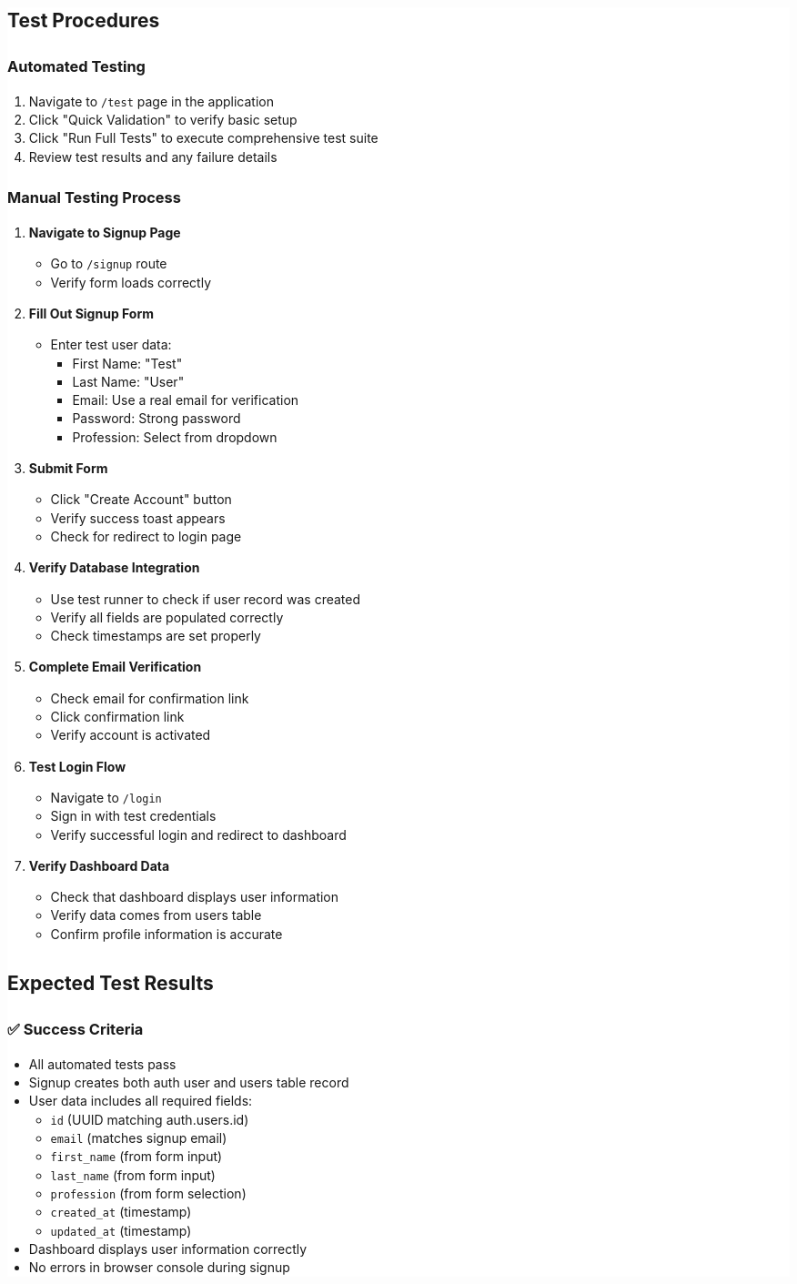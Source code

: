 ## Test Procedures

### Automated Testing
1. Navigate to `/test` page in the application
2. Click "Quick Validation" to verify basic setup
3. Click "Run Full Tests" to execute comprehensive test suite
4. Review test results and any failure details

### Manual Testing Process
1. **Navigate to Signup Page**
   - Go to `/signup` route
   - Verify form loads correctly

2. **Fill Out Signup Form**
   - Enter test user data:
     - First Name: "Test"
     - Last Name: "User"
     - Email: Use a real email for verification
     - Password: Strong password
     - Profession: Select from dropdown

3. **Submit Form**
   - Click "Create Account" button
   - Verify success toast appears
   - Check for redirect to login page

4. **Verify Database Integration**
   - Use test runner to check if user record was created
   - Verify all fields are populated correctly
   - Check timestamps are set properly

5. **Complete Email Verification**
   - Check email for confirmation link
   - Click confirmation link
   - Verify account is activated

6. **Test Login Flow**
   - Navigate to `/login`
   - Sign in with test credentials
   - Verify successful login and redirect to dashboard

7. **Verify Dashboard Data**
   - Check that dashboard displays user information
   - Verify data comes from users table
   - Confirm profile information is accurate

## Expected Test Results

### ✅ Success Criteria
- All automated tests pass
- Signup creates both auth user and users table record
- User data includes all required fields:
  - `id` (UUID matching auth.users.id)
  - `email` (matches signup email)
  - `first_name` (from form input)
  - `last_name` (from form input)
  - `profession` (from form selection)
  - `created_at` (timestamp)
  - `updated_at` (timestamp)
- Dashboard displays user information correctly
- No errors in browser console during signup
